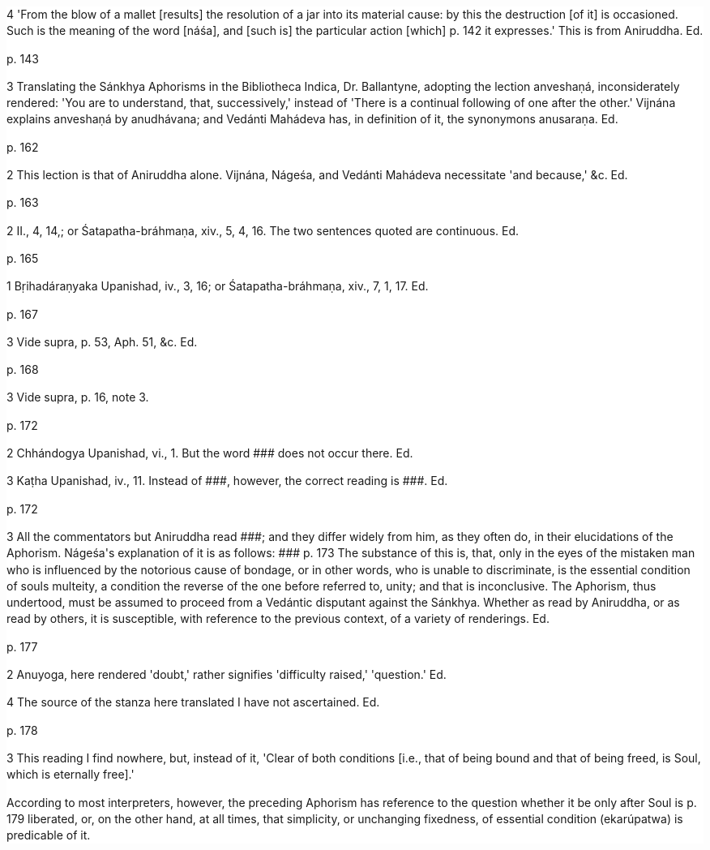 4 'From the blow of a mallet [results] the resolution of a jar into its material cause: by this the destruction [of it] is occasioned. Such is the meaning of the word [náśa], and [such is] the particular action [which] p. 142 it expresses.' This is from Aniruddha. Ed.

p. 143

3 Translating the Sánkhya Aphorisms in the Bibliotheca Indica, Dr. Ballantyne, adopting the lection anveshaṇá, inconsiderately rendered: 'You are to understand, that, successively,' instead of 'There is a continual following of one after the other.' Vijnána explains anveshaṇá by anudhávana; and Vedánti Mahádeva has, in definition of it, the synonymons anusaraṇa. Ed.

p. 162

2 This lection is that of Aniruddha alone. Vijnána, Nágeśa, and Vedánti Mahádeva necessitate 'and because,' &c. Ed.

p. 163

2 II., 4, 14,; or Śatapatha-bráhmaṇa, xiv., 5, 4, 16. The two sentences quoted are continuous. Ed.

p. 165

1 Bṛihadáraṇyaka Upanishad, iv., 3, 16; or Śatapatha-bráhmaṇa, xiv., 7, 1, 17. Ed.

p. 167

3 Vide supra, p. 53, Aph. 51, &c. Ed.

p. 168

3 Vide supra, p. 16, note 3.

p. 172

2 Chhándogya Upanishad, vi., 1. But the word ### does not occur there. Ed.

3 Kaṭha Upanishad, iv., 11. Instead of ###, however, the correct reading is ###. Ed.

p. 172

3 All the commentators but Aniruddha read ###; and they differ widely from him, as they often do, in their elucidations of the Aphorism. Nágeśa's explanation of it is as follows: ### p. 173 The substance of this is, that, only in the eyes of the mistaken man who is influenced by the notorious cause of bondage, or in other words, who is unable to discriminate, is the essential condition of souls multeity, a condition the reverse of the one before referred to, unity; and that is inconclusive. The Aphorism, thus undertood, must be assumed to proceed from a Vedántic disputant against the Sánkhya. Whether as read by Aniruddha, or as read by others, it is susceptible, with reference to the previous context, of a variety of renderings. Ed.

p. 177

2 Anuyoga, here rendered 'doubt,' rather signifies 'difficulty raised,' 'question.' Ed.

4 The source of the stanza here translated I have not ascertained. Ed.

p. 178

3 This reading I find nowhere, but, instead of it, 'Clear of both conditions [i.e., that of being bound and that of being freed, is Soul, which is eternally free].'

According to most interpreters, however, the preceding Aphorism has reference to the question whether it be only after Soul is p. 179 liberated, or, on the other hand, at all times, that simplicity, or unchanging fixedness, of essential condition (ekarúpatwa) is predicable of it.
